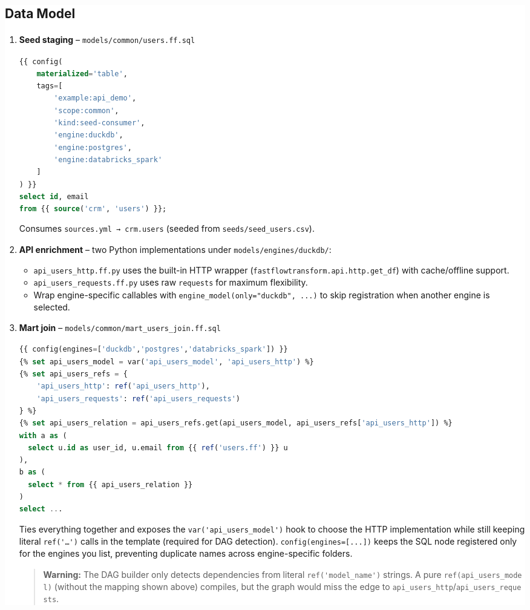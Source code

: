 ## Data Model

1. **Seed staging** – `models/common/users.ff.sql`
   ```sql
   {{ config(
       materialized='table',
       tags=[
           'example:api_demo',
           'scope:common',
           'kind:seed-consumer',
           'engine:duckdb',
           'engine:postgres',
           'engine:databricks_spark'
       ]
   ) }}
   select id, email
   from {{ source('crm', 'users') }};
   ```
   Consumes `sources.yml → crm.users` (seeded from `seeds/seed_users.csv`).

2. **API enrichment** – two Python implementations under `models/engines/duckdb/`:
   - `api_users_http.ff.py` uses the built-in HTTP wrapper (`fastflowtransform.api.http.get_df`) with cache/offline support.
   - `api_users_requests.ff.py` uses raw `requests` for maximum flexibility.
   - Wrap engine-specific callables with `engine_model(only="duckdb", ...)` to skip registration when another engine is selected.

3. **Mart join** – `models/common/mart_users_join.ff.sql`
   ```sql
   {{ config(engines=['duckdb','postgres','databricks_spark']) }}
   {% set api_users_model = var('api_users_model', 'api_users_http') %}
   {% set api_users_refs = {
       'api_users_http': ref('api_users_http'),
       'api_users_requests': ref('api_users_requests')
   } %}
   {% set api_users_relation = api_users_refs.get(api_users_model, api_users_refs['api_users_http']) %}
   with a as (
     select u.id as user_id, u.email from {{ ref('users.ff') }} u
   ),
   b as (
     select * from {{ api_users_relation }}
   )
   select ...
   ```
   Ties everything together and exposes the `var('api_users_model')` hook to choose the HTTP implementation while still keeping literal `ref('…')` calls in the template (required for DAG detection). `config(engines=[...])` keeps the SQL node registered only for the engines you list, preventing duplicate names across engine-specific folders.

   > **Warning:** The DAG builder only detects dependencies from literal `ref('model_name')` strings. A pure `ref(api_users_model)` (without the mapping shown above) compiles, but the graph would miss the edge to `api_users_http`/`api_users_requests`.
